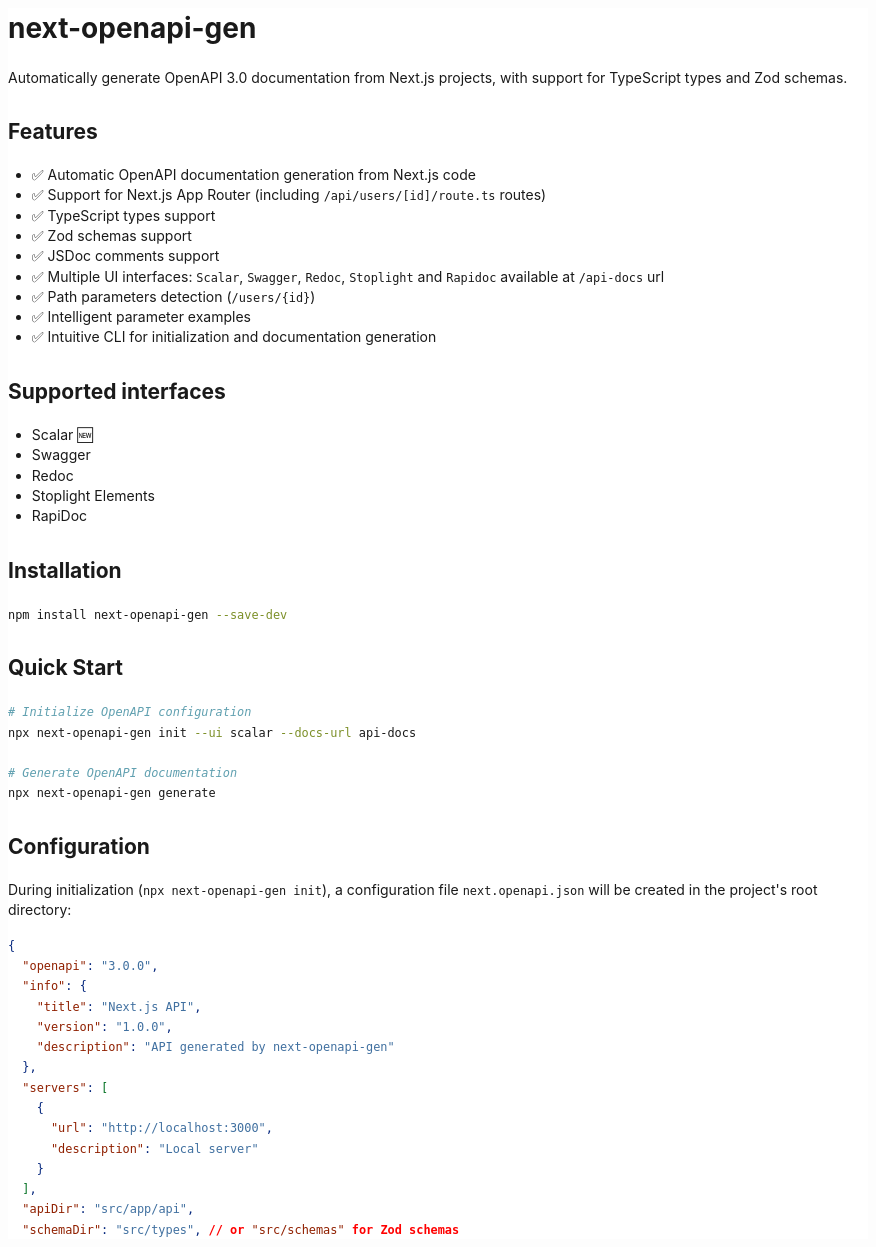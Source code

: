 # next-openapi-gen

Automatically generate OpenAPI 3.0 documentation from Next.js projects, with support for TypeScript types and Zod schemas.

## Features

- ✅ Automatic OpenAPI documentation generation from Next.js code
- ✅ Support for Next.js App Router (including `/api/users/[id]/route.ts` routes)
- ✅ TypeScript types support
- ✅ Zod schemas support
- ✅ JSDoc comments support
- ✅ Multiple UI interfaces: `Scalar`, `Swagger`, `Redoc`, `Stoplight` and `Rapidoc` available at `/api-docs` url
- ✅ Path parameters detection (`/users/{id}`)
- ✅ Intelligent parameter examples
- ✅ Intuitive CLI for initialization and documentation generation

## Supported interfaces

- Scalar 🆕
- Swagger
- Redoc
- Stoplight Elements
- RapiDoc

## Installation

```bash
npm install next-openapi-gen --save-dev
```

## Quick Start

```bash
# Initialize OpenAPI configuration
npx next-openapi-gen init --ui scalar --docs-url api-docs

# Generate OpenAPI documentation
npx next-openapi-gen generate
```

## Configuration

During initialization (`npx next-openapi-gen init`), a configuration file `next.openapi.json` will be created in the project's root directory:

```json
{
  "openapi": "3.0.0",
  "info": {
    "title": "Next.js API",
    "version": "1.0.0",
    "description": "API generated by next-openapi-gen"
  },
  "servers": [
    {
      "url": "http://localhost:3000",
      "description": "Local server"
    }
  ],
  "apiDir": "src/app/api",
  "schemaDir": "src/types", // or "src/schemas" for Zod schemas
```